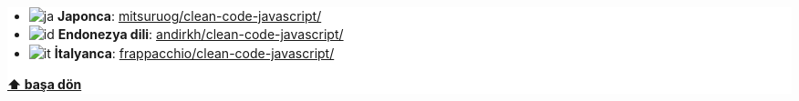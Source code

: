 - ![ja](https://raw.githubusercontent.com/gosquared/flags/master/flags/flags/shiny/24/Japan.png) **Japonca**: [mitsuruog/clean-code-javascript/](https://github.com/mitsuruog/clean-code-javascript/)
- ![id](https://raw.githubusercontent.com/gosquared/flags/master/flags/flags/shiny/24/Indonesia.png) **Endonezya dili**:
  [andirkh/clean-code-javascript/](https://github.com/andirkh/clean-code-javascript/)
- ![it](https://raw.githubusercontent.com/gosquared/flags/master/flags/flags/shiny/24/Italy.png) **İtalyanca**:
  [frappacchio/clean-code-javascript/](https://github.com/frappacchio/clean-code-javascript/)

**[⬆ başa dön](#içindekiler)**
